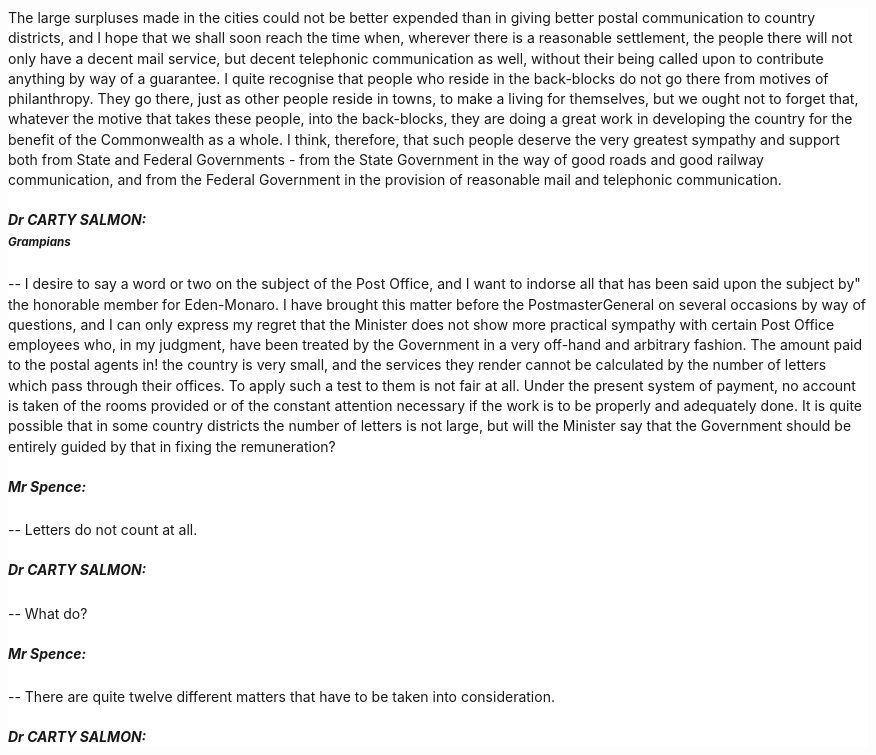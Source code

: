 The large surpluses made in the cities could not be better expended than in giving better postal communication to country districts, and I hope that we shall soon reach the time when, wherever there is a reasonable settlement, the people there will not only have a decent mail service, but decent telephonic communication as well, without their being called upon to contribute anything by way of a guarantee. I quite recognise that people who reside in the back-blocks do not go there from motives of philanthropy. They go there, just as other people reside in towns, to make a living for themselves, but we ought not to forget that, whatever the motive that takes these people, into the back-blocks, they are doing a great work in developing the country for the benefit of the Commonwealth as a whole. I think, therefore, that such people deserve the very greatest sympathy and support both from State and Federal Governments - from the State Government in the way of good roads and good railway communication, and from the Federal Government in the provision of reasonable mail and telephonic communication. 

##### Dr CARTY SALMON:<br><small class="text-muted">Grampians</small>

-- I desire to say a word or two on the subject of the Post Office, and I want to indorse all that has been said upon the subject by" the honorable member for Eden-Monaro. I  have  brought this matter before the PostmasterGeneral on several occasions by way of questions, and I can only express my regret that the Minister does not show more practical sympathy with certain Post Office employees who, in my judgment, have been treated by the Government in a very off-hand and arbitrary fashion. The amount paid to the postal agents in! the country is very small, and the services they render cannot be calculated by the number of letters which pass through their offices. To apply such a test to them is not fair at all. Under the present system of payment, no account is taken of the rooms provided or of the constant attention necessary if the work is to be properly and adequately done. It is quite possible that in some country districts the number of letters is not large, but will the Minister say that the Government should be entirely guided by that in fixing the remuneration? 

##### Mr Spence:

-- Letters do not count at all. 

##### Dr CARTY SALMON:

-- What do? 

##### Mr Spence:

-- There are quite twelve  different  matters that have to be taken into consideration. 

##### Dr CARTY SALMON:

